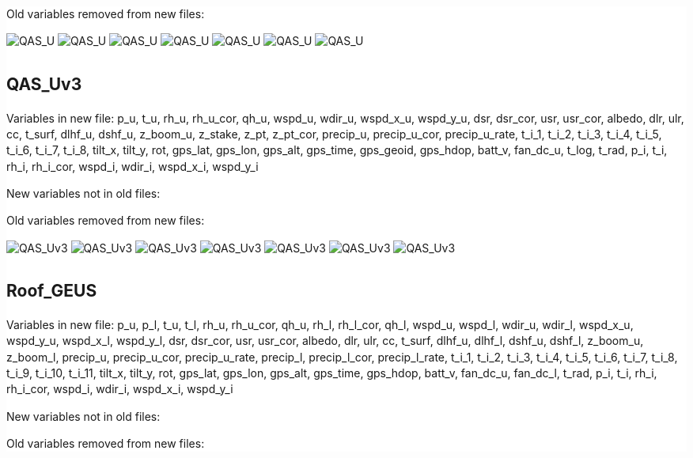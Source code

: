 Old variables removed from new files:

 
![QAS_U](../figures/aws-l3_versus_aws-l3-dev_20240613_scatter/QAS_U_0.png)
![QAS_U](../figures/aws-l3_versus_aws-l3-dev_20240613_scatter/QAS_U_1.png)
![QAS_U](../figures/aws-l3_versus_aws-l3-dev_20240613_scatter/QAS_U_2.png)
![QAS_U](../figures/aws-l3_versus_aws-l3-dev_20240613_scatter/QAS_U_3.png)
![QAS_U](../figures/aws-l3_versus_aws-l3-dev_20240613_scatter/QAS_U_4.png)
![QAS_U](../figures/aws-l3_versus_aws-l3-dev_20240613_scatter/QAS_U_5.png)
![QAS_U](../figures/aws-l3_versus_aws-l3-dev_20240613_scatter/QAS_U_6.png)
 
## <a id='s1-39' />QAS_Uv3
Variables in new file:
p_u, t_u, rh_u, rh_u_cor, qh_u, wspd_u, wdir_u, wspd_x_u, wspd_y_u, dsr, dsr_cor, usr, usr_cor, albedo, dlr, ulr, cc, t_surf, dlhf_u, dshf_u, z_boom_u, z_stake, z_pt, z_pt_cor, precip_u, precip_u_cor, precip_u_rate, t_i_1, t_i_2, t_i_3, t_i_4, t_i_5, t_i_6, t_i_7, t_i_8, tilt_x, tilt_y, rot, gps_lat, gps_lon, gps_alt, gps_time, gps_geoid, gps_hdop, batt_v, fan_dc_u, t_log, t_rad, p_i, t_i, rh_i, rh_i_cor, wspd_i, wdir_i, wspd_x_i, wspd_y_i

New variables not in old files:


Old variables removed from new files:

 
![QAS_Uv3](../figures/aws-l3_versus_aws-l3-dev_20240613_scatter/QAS_Uv3_0.png)
![QAS_Uv3](../figures/aws-l3_versus_aws-l3-dev_20240613_scatter/QAS_Uv3_1.png)
![QAS_Uv3](../figures/aws-l3_versus_aws-l3-dev_20240613_scatter/QAS_Uv3_2.png)
![QAS_Uv3](../figures/aws-l3_versus_aws-l3-dev_20240613_scatter/QAS_Uv3_3.png)
![QAS_Uv3](../figures/aws-l3_versus_aws-l3-dev_20240613_scatter/QAS_Uv3_4.png)
![QAS_Uv3](../figures/aws-l3_versus_aws-l3-dev_20240613_scatter/QAS_Uv3_5.png)
![QAS_Uv3](../figures/aws-l3_versus_aws-l3-dev_20240613_scatter/QAS_Uv3_6.png)
 
## <a id='s1-40' />Roof_GEUS
Variables in new file:
p_u, p_l, t_u, t_l, rh_u, rh_u_cor, qh_u, rh_l, rh_l_cor, qh_l, wspd_u, wspd_l, wdir_u, wdir_l, wspd_x_u, wspd_y_u, wspd_x_l, wspd_y_l, dsr, dsr_cor, usr, usr_cor, albedo, dlr, ulr, cc, t_surf, dlhf_u, dlhf_l, dshf_u, dshf_l, z_boom_u, z_boom_l, precip_u, precip_u_cor, precip_u_rate, precip_l, precip_l_cor, precip_l_rate, t_i_1, t_i_2, t_i_3, t_i_4, t_i_5, t_i_6, t_i_7, t_i_8, t_i_9, t_i_10, t_i_11, tilt_x, tilt_y, rot, gps_lat, gps_lon, gps_alt, gps_time, gps_hdop, batt_v, fan_dc_u, fan_dc_l, t_rad, p_i, t_i, rh_i, rh_i_cor, wspd_i, wdir_i, wspd_x_i, wspd_y_i

New variables not in old files:


Old variables removed from new files:
